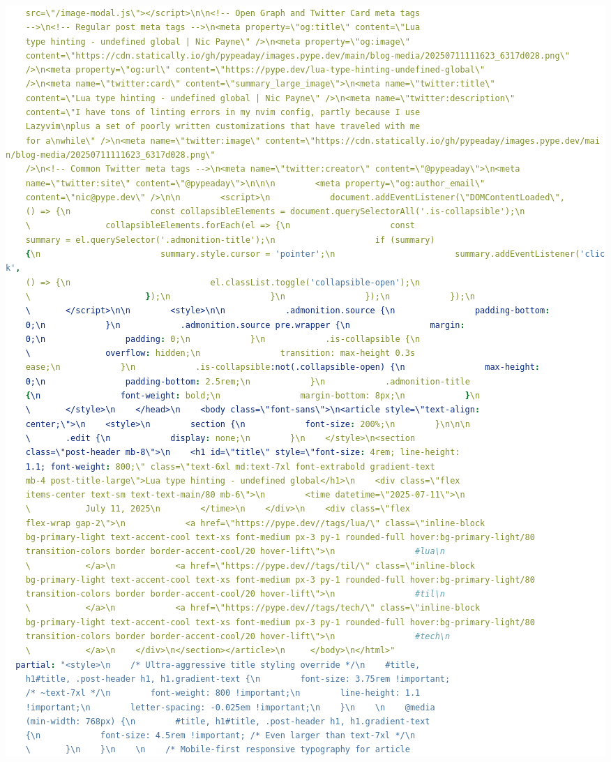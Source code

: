 ```yaml
    src=\"/image-modal.js\"></script>\n\n<!-- Open Graph and Twitter Card meta tags
    -->\n<!-- Regular post meta tags -->\n<meta property=\"og:title\" content=\"Lua
    type hinting - undefined global | Nic Payne\" />\n<meta property=\"og:image\"
    content=\"https://cdn.statically.io/gh/pypeaday/images.pype.dev/main/blog-media/20250711111623_6317d028.png\"
    />\n<meta property=\"og:url\" content=\"https://pype.dev/lua-type-hinting-undefined-global\"
    />\n<meta name=\"twitter:card\" content=\"summary_large_image\">\n<meta name=\"twitter:title\"
    content=\"Lua type hinting - undefined global | Nic Payne\" />\n<meta name=\"twitter:description\"
    content=\"I have tons of linting errors in my nvim config, partly because I use
    Lazyvim\nplus a set of poorly written customizations that have traveled with me
    for a\nwhile\" />\n<meta name=\"twitter:image\" content=\"https://cdn.statically.io/gh/pypeaday/images.pype.dev/main/blog-media/20250711111623_6317d028.png\"
    />\n<!-- Common Twitter meta tags -->\n<meta name=\"twitter:creator\" content=\"@pypeaday\">\n<meta
    name=\"twitter:site\" content=\"@pypeaday\">\n\n\n        <meta property=\"og:author_email\"
    content=\"nic@pype.dev\" />\n\n        <script>\n            document.addEventListener(\"DOMContentLoaded\",
    () => {\n                const collapsibleElements = document.querySelectorAll('.is-collapsible');\n
    \               collapsibleElements.forEach(el => {\n                    const
    summary = el.querySelector('.admonition-title');\n                    if (summary)
    {\n                        summary.style.cursor = 'pointer';\n                        summary.addEventListener('click',
    () => {\n                            el.classList.toggle('collapsible-open');\n
    \                       });\n                    }\n                });\n            });\n
    \       </script>\n\n        <style>\n\n            .admonition.source {\n                padding-bottom:
    0;\n            }\n            .admonition.source pre.wrapper {\n                margin:
    0;\n                padding: 0;\n            }\n            .is-collapsible {\n
    \               overflow: hidden;\n                transition: max-height 0.3s
    ease;\n            }\n            .is-collapsible:not(.collapsible-open) {\n                max-height:
    0;\n                padding-bottom: 2.5rem;\n            }\n            .admonition-title
    {\n                font-weight: bold;\n                margin-bottom: 8px;\n            }\n
    \       </style>\n    </head>\n    <body class=\"font-sans\">\n<article style=\"text-align:
    center;\">\n    <style>\n        section {\n            font-size: 200%;\n        }\n\n\n
    \       .edit {\n            display: none;\n        }\n    </style>\n<section
    class=\"post-header mb-8\">\n    <h1 id=\"title\" style=\"font-size: 4rem; line-height:
    1.1; font-weight: 800;\" class=\"text-6xl md:text-7xl font-extrabold gradient-text
    mb-4 post-title-large\">Lua type hinting - undefined global</h1>\n    <div class=\"flex
    items-center text-sm text-text-main/80 mb-6\">\n        <time datetime=\"2025-07-11\">\n
    \           July 11, 2025\n        </time>\n    </div>\n    <div class=\"flex
    flex-wrap gap-2\">\n            <a href=\"https://pype.dev//tags/lua/\" class=\"inline-block
    bg-primary-light text-accent-cool text-xs font-medium px-3 py-1 rounded-full hover:bg-primary-light/80
    transition-colors border border-accent-cool/20 hover-lift\">\n                #lua\n
    \           </a>\n            <a href=\"https://pype.dev//tags/til/\" class=\"inline-block
    bg-primary-light text-accent-cool text-xs font-medium px-3 py-1 rounded-full hover:bg-primary-light/80
    transition-colors border border-accent-cool/20 hover-lift\">\n                #til\n
    \           </a>\n            <a href=\"https://pype.dev//tags/tech/\" class=\"inline-block
    bg-primary-light text-accent-cool text-xs font-medium px-3 py-1 rounded-full hover:bg-primary-light/80
    transition-colors border border-accent-cool/20 hover-lift\">\n                #tech\n
    \           </a>\n    </div>\n</section></article>\n     </body>\n</html>"
  partial: "<style>\n    /* Ultra-aggressive title styling override */\n    #title,
    h1#title, .post-header h1, h1.gradient-text {\n        font-size: 3.75rem !important;
    /* ~text-7xl */\n        font-weight: 800 !important;\n        line-height: 1.1
    !important;\n        letter-spacing: -0.025em !important;\n    }\n    \n    @media
    (min-width: 768px) {\n        #title, h1#title, .post-header h1, h1.gradient-text
    {\n            font-size: 4.5rem !important; /* Even larger than text-7xl */\n
    \       }\n    }\n    \n    /* Mobile-first responsive typography for article
```